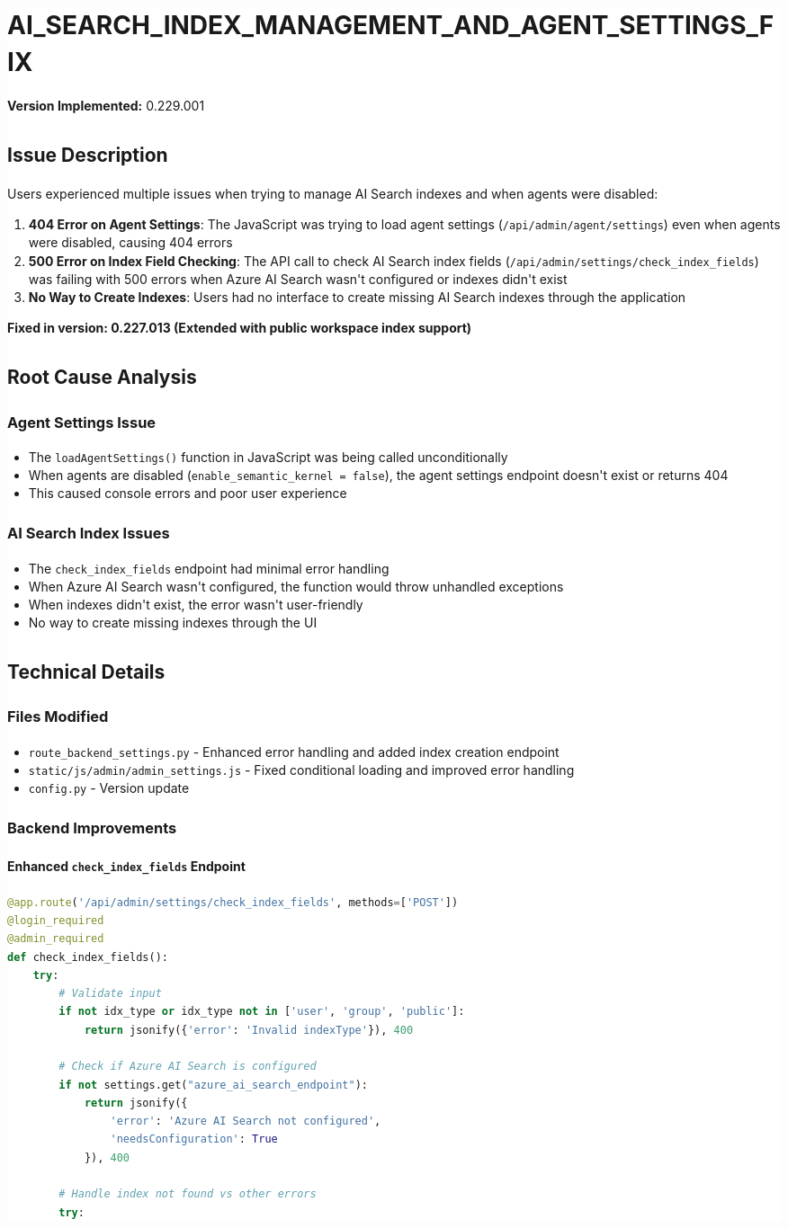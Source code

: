 # AI_SEARCH_INDEX_MANAGEMENT_AND_AGENT_SETTINGS_FIX

**Version Implemented:** 0.229.001

## Issue Description
Users experienced multiple issues when trying to manage AI Search indexes and when agents were disabled:

1. **404 Error on Agent Settings**: The JavaScript was trying to load agent settings (`/api/admin/agent/settings`) even when agents were disabled, causing 404 errors
2. **500 Error on Index Field Checking**: The API call to check AI Search index fields (`/api/admin/settings/check_index_fields`) was failing with 500 errors when Azure AI Search wasn't configured or indexes didn't exist
3. **No Way to Create Indexes**: Users had no interface to create missing AI Search indexes through the application

**Fixed in version: 0.227.013 (Extended with public workspace index support)**

## Root Cause Analysis

### Agent Settings Issue
- The `loadAgentSettings()` function in JavaScript was being called unconditionally
- When agents are disabled (`enable_semantic_kernel = false`), the agent settings endpoint doesn't exist or returns 404
- This caused console errors and poor user experience

### AI Search Index Issues
- The `check_index_fields` endpoint had minimal error handling
- When Azure AI Search wasn't configured, the function would throw unhandled exceptions
- When indexes didn't exist, the error wasn't user-friendly
- No way to create missing indexes through the UI

## Technical Details

### Files Modified
- `route_backend_settings.py` - Enhanced error handling and added index creation endpoint
- `static/js/admin/admin_settings.js` - Fixed conditional loading and improved error handling
- `config.py` - Version update

### Backend Improvements

#### Enhanced `check_index_fields` Endpoint
```python
@app.route('/api/admin/settings/check_index_fields', methods=['POST'])
@login_required
@admin_required
def check_index_fields():
    try:
        # Validate input
        if not idx_type or idx_type not in ['user', 'group', 'public']:
            return jsonify({'error': 'Invalid indexType'}), 400
        
        # Check if Azure AI Search is configured
        if not settings.get("azure_ai_search_endpoint"):
            return jsonify({
                'error': 'Azure AI Search not configured',
                'needsConfiguration': True
            }), 400
        
        # Handle index not found vs other errors
        try:
```